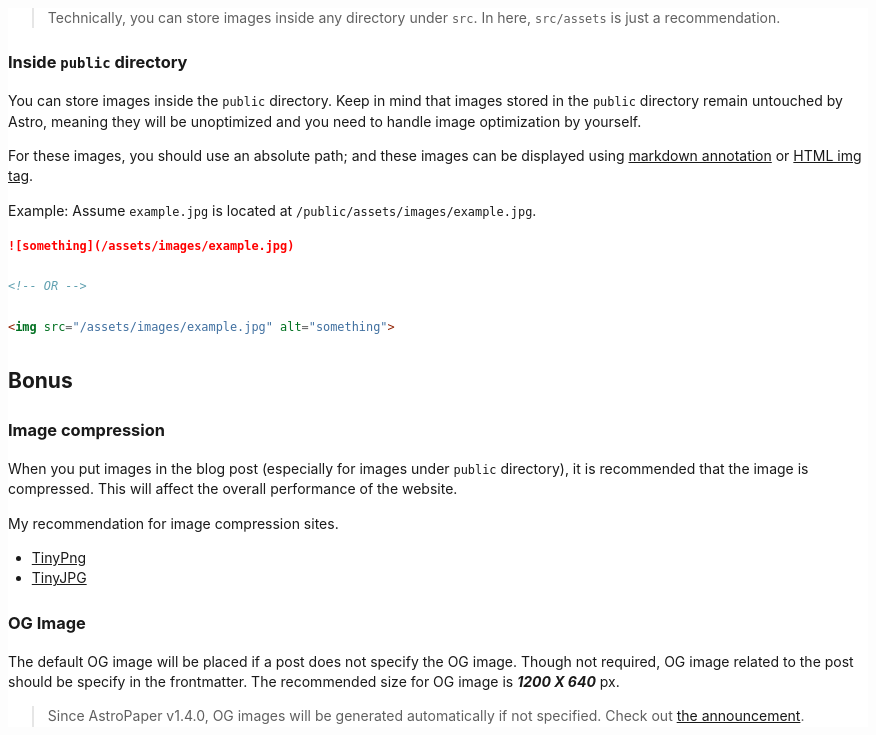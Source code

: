> Technically, you can store images inside any directory under `src`. In here, `src/assets` is just a recommendation.

### Inside `public` directory

You can store images inside the `public` directory. Keep in mind that images stored in the `public` directory remain untouched by Astro, meaning they will be unoptimized and you need to handle image optimization by yourself.

For these images, you should use an absolute path; and these images can be displayed using [markdown annotation](https://www.markdownguide.org/basic-syntax/#images-1) or [HTML img tag](https://developer.mozilla.org/en-US/docs/Web/HTML/Element/img).

Example: Assume `example.jpg` is located at `/public/assets/images/example.jpg`.

```md
![something](/assets/images/example.jpg)

<!-- OR -->

<img src="/assets/images/example.jpg" alt="something">
```

## Bonus

### Image compression

When you put images in the blog post (especially for images under `public` directory), it is recommended that the image is compressed. This will affect the overall performance of the website.

My recommendation for image compression sites.

- [TinyPng](https://tinypng.com/)
- [TinyJPG](https://tinyjpg.com/)

### OG Image

The default OG image will be placed if a post does not specify the OG image. Though not required, OG image related to the post should be specify in the frontmatter. The recommended size for OG image is **_1200 X 640_** px.

> Since AstroPaper v1.4.0, OG images will be generated automatically if not specified. Check out [the announcement](https://astro-paper.pages.dev/posts/dynamic-og-image-generation-in-astropaper-blog-posts/).
